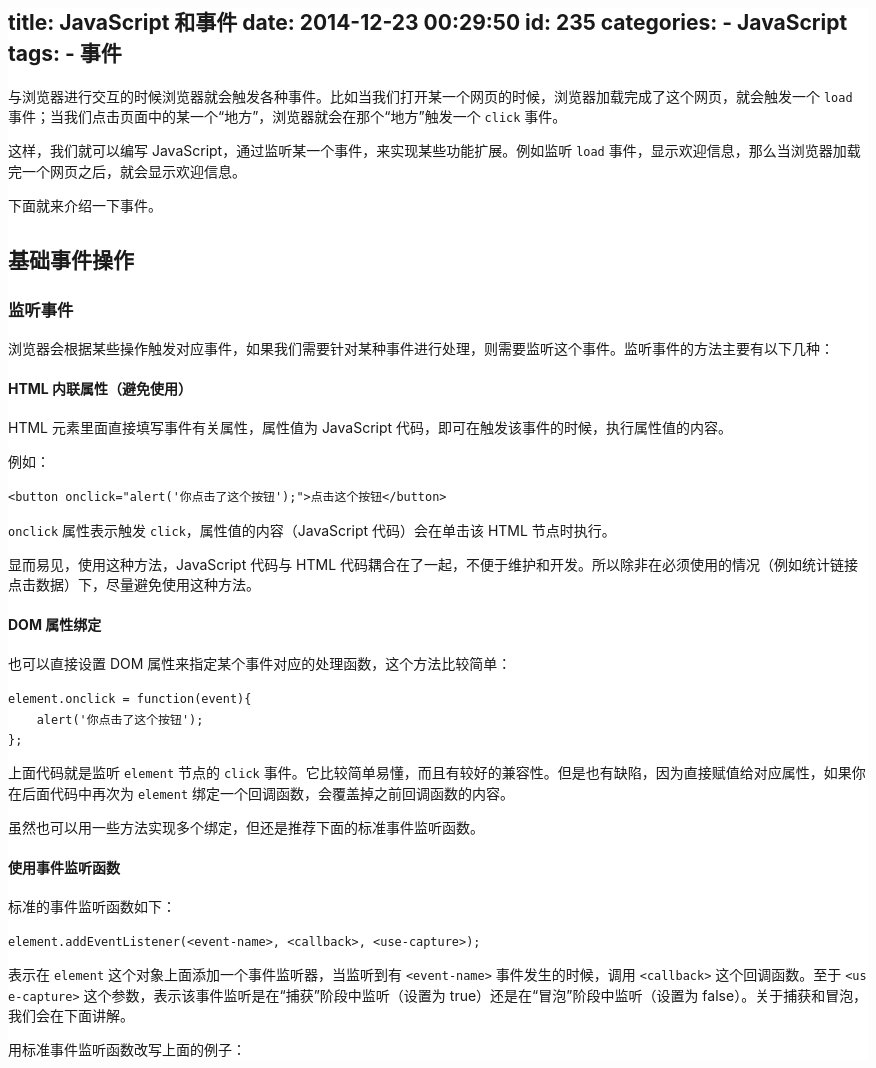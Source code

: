 title: JavaScript 和事件
date: 2014-12-23 00:29:50
id: 235
categories:
	- JavaScript
tags:
	- 事件
---

与浏览器进行交互的时候浏览器就会触发各种事件。比如当我们打开某一个网页的时候，浏览器加载完成了这个网页，就会触发一个 `load` 事件；当我们点击页面中的某一个“地方”，浏览器就会在那个“地方”触发一个 `click` 事件。

这样，我们就可以编写 JavaScript，通过监听某一个事件，来实现某些功能扩展。例如监听 `load` 事件，显示欢迎信息，那么当浏览器加载完一个网页之后，就会显示欢迎信息。

下面就来介绍一下事件。

## 基础事件操作

### 监听事件

浏览器会根据某些操作触发对应事件，如果我们需要针对某种事件进行处理，则需要监听这个事件。监听事件的方法主要有以下几种：

#### HTML 内联属性（避免使用）

HTML 元素里面直接填写事件有关属性，属性值为 JavaScript 代码，即可在触发该事件的时候，执行属性值的内容。

例如：

    <button onclick="alert('你点击了这个按钮');">点击这个按钮</button>

`onclick` 属性表示触发 `click`，属性值的内容（JavaScript 代码）会在单击该 HTML 节点时执行。

显而易见，使用这种方法，JavaScript 代码与 HTML 代码耦合在了一起，不便于维护和开发。所以除非在必须使用的情况（例如统计链接点击数据）下，尽量避免使用这种方法。

#### DOM 属性绑定

也可以直接设置 DOM 属性来指定某个事件对应的处理函数，这个方法比较简单：

	element.onclick = function(event){
		alert('你点击了这个按钮');
	};

上面代码就是监听 `element` 节点的 `click` 事件。它比较简单易懂，而且有较好的兼容性。但是也有缺陷，因为直接赋值给对应属性，如果你在后面代码中再次为 `element` 绑定一个回调函数，会覆盖掉之前回调函数的内容。

虽然也可以用一些方法实现多个绑定，但还是推荐下面的标准事件监听函数。

#### 使用事件监听函数

标准的事件监听函数如下：

	element.addEventListener(<event-name>, <callback>, <use-capture>);

表示在 `element` 这个对象上面添加一个事件监听器，当监听到有 `<event-name>` 事件发生的时候，调用 `<callback>` 这个回调函数。至于 `<use-capture>` 这个参数，表示该事件监听是在“捕获”阶段中监听（设置为 true）还是在“冒泡”阶段中监听（设置为 false）。关于捕获和冒泡，我们会在下面讲解。

用标准事件监听函数改写上面的例子：
